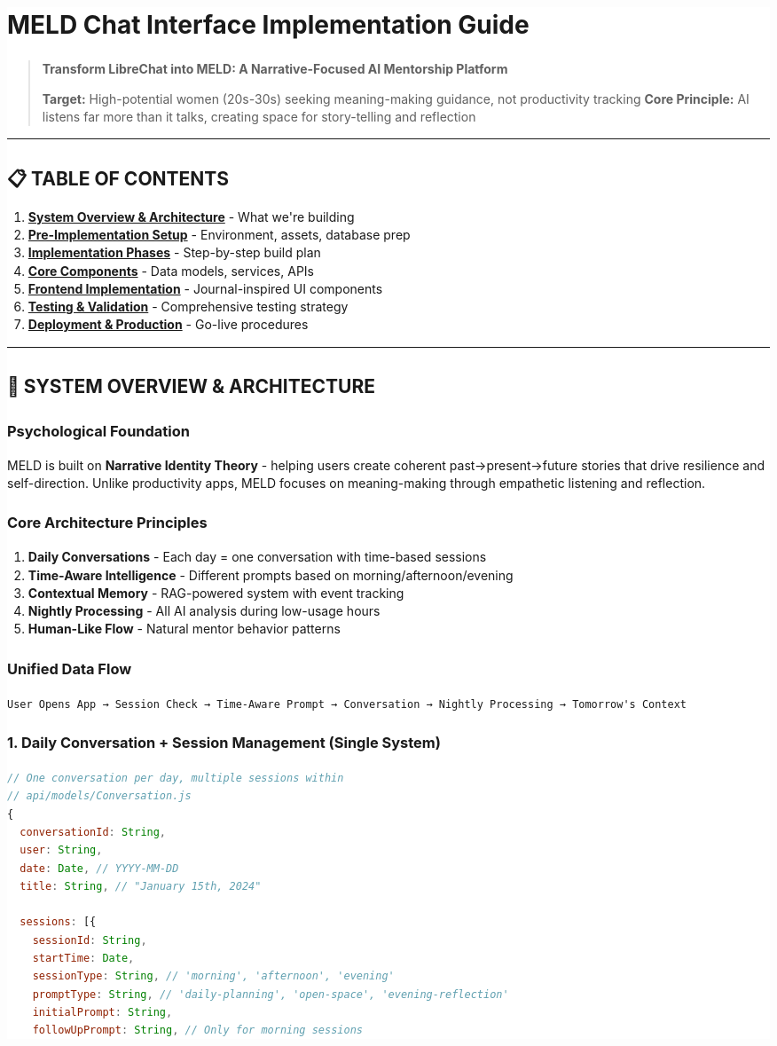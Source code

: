 # MELD Chat Interface Implementation Guide

> **Transform LibreChat into MELD: A Narrative-Focused AI Mentorship Platform**
>
> **Target:** High-potential women (20s-30s) seeking meaning-making guidance, not productivity tracking
> **Core Principle:** AI listens far more than it talks, creating space for story-telling and reflection

---

## 📋 TABLE OF CONTENTS

1. [**System Overview & Architecture**](#system-overview--architecture) - What we're building
2. [**Pre-Implementation Setup**](#pre-implementation-setup) - Environment, assets, database prep
3. [**Implementation Phases**](#implementation-phases) - Step-by-step build plan  
4. [**Core Components**](#core-components) - Data models, services, APIs
5. [**Frontend Implementation**](#frontend-implementation) - Journal-inspired UI components
6. [**Testing & Validation**](#testing--validation) - Comprehensive testing strategy
7. [**Deployment & Production**](#deployment--production) - Go-live procedures

---

## 📖 SYSTEM OVERVIEW & ARCHITECTURE

### Psychological Foundation
MELD is built on **Narrative Identity Theory** - helping users create coherent past→present→future stories that drive resilience and self-direction. Unlike productivity apps, MELD focuses on meaning-making through empathetic listening and reflection.

### Core Architecture Principles

1. **Daily Conversations** - Each day = one conversation with time-based sessions
2. **Time-Aware Intelligence** - Different prompts based on morning/afternoon/evening  
3. **Contextual Memory** - RAG-powered system with event tracking
4. **Nightly Processing** - All AI analysis during low-usage hours
5. **Human-Like Flow** - Natural mentor behavior patterns

### Unified Data Flow
```
User Opens App → Session Check → Time-Aware Prompt → Conversation → Nightly Processing → Tomorrow's Context
```

### 1. **Daily Conversation + Session Management** (Single System)
```javascript
// One conversation per day, multiple sessions within
// api/models/Conversation.js
{
  conversationId: String,
  user: String,
  date: Date, // YYYY-MM-DD
  title: String, // "January 15th, 2024"
  
  sessions: [{
    sessionId: String,
    startTime: Date,
    sessionType: String, // 'morning', 'afternoon', 'evening'
    promptType: String, // 'daily-planning', 'open-space', 'evening-reflection' 
    initialPrompt: String,
    followUpPrompt: String, // Only for morning sessions
```